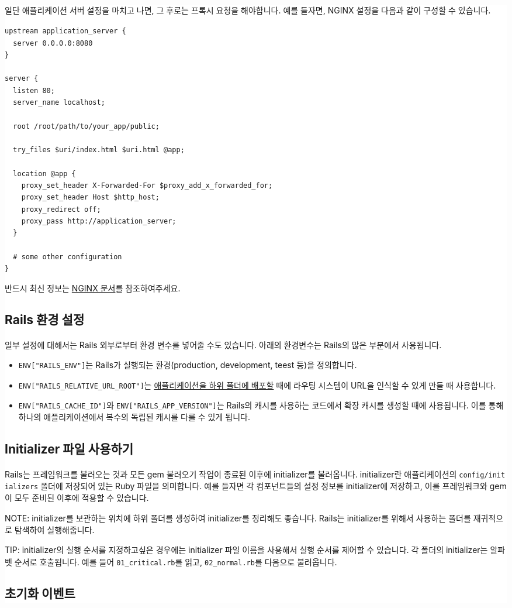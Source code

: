 일단 애플리케이션 서버 설정을 마치고 나면, 그 후로는 프록시 요청을 해야합니다. 예를 들자면, NGINX 설정을 다음과 같이 구성할 수 있습니다.

```
upstream application_server {
  server 0.0.0.0:8080
}
 
server {
  listen 80;
  server_name localhost;
 
  root /root/path/to/your_app/public;
 
  try_files $uri/index.html $uri.html @app;
 
  location @app {
    proxy_set_header X-Forwarded-For $proxy_add_x_forwarded_for;
    proxy_set_header Host $http_host;
    proxy_redirect off;
    proxy_pass http://application_server;
  }
 
  # some other configuration
}
```

반드시 최신 정보는 [NGINX 문서](http://nginx.org/en/docs/)를 참조하여주세요.

Rails 환경 설정
--------------------------

일부 설정에 대해서는 Rails 외부로부터 환경 변수를 넣어줄 수도 있습니다. 아래의 환경변수는 Rails의 많은 부분에서 사용됩니다.

* `ENV["RAILS_ENV"]`는 Rails가 실행되는 환경(production, development, teest 등)을 정의합니다.

* `ENV["RAILS_RELATIVE_URL_ROOT"]`는 [애플리케이션을 하위 폴더에 배포할](configuring.html#하위-폴더에-배포하기-상대url경로-사용하기) 때에 라우팅 시스템이 URL을 인식할 수 있게 만들 때 사용합니다.

* `ENV["RAILS_CACHE_ID"]`와 `ENV["RAILS_APP_VERSION"]`는 Rails의 캐시를 사용하는 코드에서 확장 캐시를 생성할 때에 사용됩니다. 이를 통해 하나의 애플리케이션에서 복수의 독립된 캐시를 다룰 수 있게 됩니다.

Initializer 파일 사용하기
-----------------------

Rails는 프레임워크를 불러오는 것과 모든 gem 불러오기 작업이 종료된 이후에 initializer를 불러옵니다. initializer란 애플리케이션의 `config/initializers` 폴더에 저장되어 있는 Ruby 파일을 의미합니다. 예를 들자면 각 컴포넌트들의 설정 정보를 initializer에 저장하고, 이를 프레임워크와 gem이 모두 준비된 이후에 적용할 수 있습니다.

NOTE: initializer를 보관하는 위치에 하위 폴더를 생성하여 initializer를 정리해도 좋습니다. Rails는 initializer를 위해서 사용하는 폴더를 재귀적으로 탐색하여 실행해줍니다.

TIP: initializer의 실행 순서를 지정하고싶은 경우에는 initializer 파일 이름을 사용해서 실행 순서를 제어할 수 있습니다. 각 폴더의 initializer는 알파벳 순서로 호출됩니다. 예를 들어 `01_critical.rb`를 읽고, `02_normal.rb`를 다음으로 불러옵니다.

초기화 이벤트
---------------------
